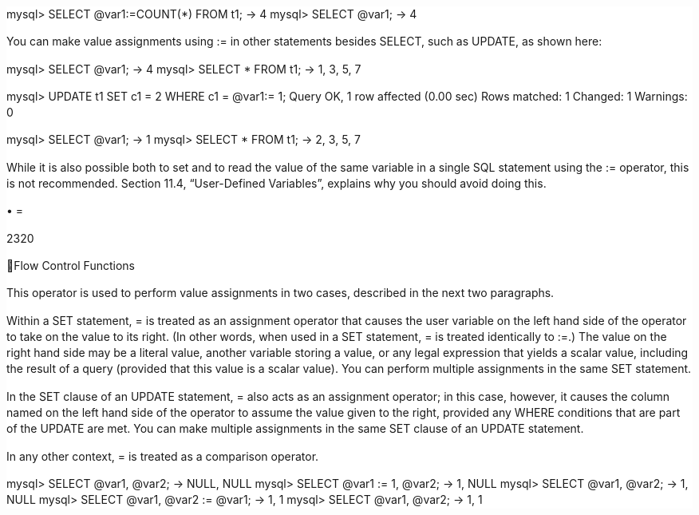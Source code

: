 mysql> SELECT @var1:=COUNT(*) FROM t1;
        -> 4
mysql> SELECT @var1;
        -> 4

You can make value assignments using := in other statements besides SELECT, such as UPDATE,
as shown here:

mysql> SELECT @var1;
        -> 4
mysql> SELECT * FROM t1;
        -> 1, 3, 5, 7

mysql> UPDATE t1 SET c1 = 2 WHERE c1 = @var1:= 1;
Query OK, 1 row affected (0.00 sec)
Rows matched: 1  Changed: 1  Warnings: 0

mysql> SELECT @var1;
        -> 1
mysql> SELECT * FROM t1;
        -> 2, 3, 5, 7

While it is also possible both to set and to read the value of the same variable in a single SQL
statement using the := operator, this is not recommended. Section 11.4, “User-Defined Variables”,
explains why you should avoid doing this.

• =

2320

Flow Control Functions

This operator is used to perform value assignments in two cases, described in the next two
paragraphs.

Within a SET statement, = is treated as an assignment operator that causes the user variable on the
left hand side of the operator to take on the value to its right. (In other words, when used in a SET
statement, = is treated identically to :=.) The value on the right hand side may be a literal value,
another variable storing a value, or any legal expression that yields a scalar value, including the
result of a query (provided that this value is a scalar value). You can perform multiple assignments in
the same SET statement.

In the SET clause of an UPDATE statement, = also acts as an assignment operator; in this case,
however, it causes the column named on the left hand side of the operator to assume the value
given to the right, provided any WHERE conditions that are part of the UPDATE are met. You can make
multiple assignments in the same SET clause of an UPDATE statement.

In any other context, = is treated as a comparison operator.

mysql> SELECT @var1, @var2;
        -> NULL, NULL
mysql> SELECT @var1 := 1, @var2;
        -> 1, NULL
mysql> SELECT @var1, @var2;
        -> 1, NULL
mysql> SELECT @var1, @var2 := @var1;
        -> 1, 1
mysql> SELECT @var1, @var2;
        -> 1, 1
